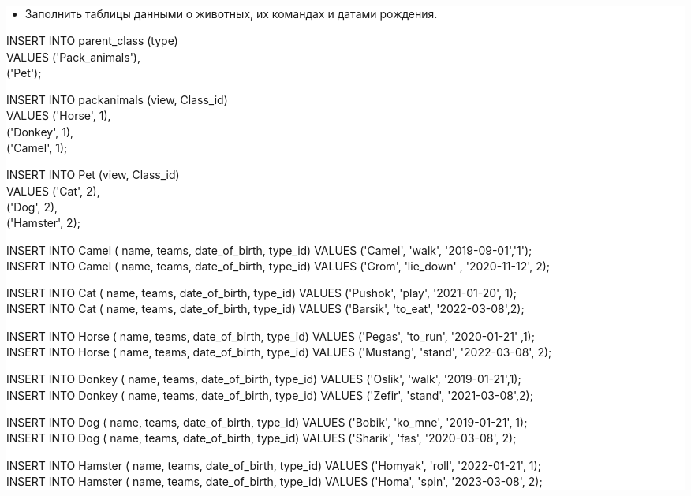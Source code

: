 
- Заполнить таблицы данными о животных, их командах и датами рождения.

INSERT INTO parent_class (type)  
VALUES ('Pack_animals'),  
('Pet');     



INSERT INTO packanimals (view, Class_id)  
VALUES ('Horse', 1),  
('Donkey', 1),    
('Camel', 1);   


INSERT INTO Pet (view, Class_id)  
VALUES ('Cat', 2),  
('Dog', 2),   
('Hamster', 2);     
  

INSERT INTO Camel ( name, teams,     date_of_birth, type_id)    VALUES ('Camel', 'walk', '2019-09-01','1');     
INSERT INTO Camel ( name, teams,     date_of_birth, type_id)       VALUES    ('Grom', 'lie_down' ,    '2020-11-12', 2);      

INSERT INTO Cat ( name, teams, date_of_birth, type_id)  VALUES ('Pushok', 'play', '2021-01-20', 1);     
INSERT INTO Cat ( name, teams, date_of_birth,  type_id)  VALUES  ('Barsik', 'to_eat', '2022-03-08',2);  

INSERT INTO Horse ( name, teams, date_of_birth, type_id)
VALUES ('Pegas', 'to_run', '2020-01-21' ,1);  
INSERT INTO Horse ( name, teams, date_of_birth, type_id)
   VALUES    ('Mustang', 'stand', '2022-03-08', 2);  

INSERT INTO Donkey ( name, teams, date_of_birth, type_id)
VALUES ('Oslik', 'walk', '2019-01-21',1);  
INSERT INTO Donkey ( name, teams, date_of_birth, type_id)
   VALUES    ('Zefir', 'stand', '2021-03-08',2);  

INSERT INTO Dog ( name, teams, date_of_birth, type_id)
VALUES ('Bobik', 'ko_mne', '2019-01-21', 1);  
INSERT INTO Dog ( name, teams, date_of_birth, type_id)
  VALUES  ('Sharik', 'fas', '2020-03-08', 2);   

INSERT INTO Hamster ( name, teams, date_of_birth, type_id)
VALUES ('Homyak', 'roll', '2022-01-21', 1);  
INSERT INTO Hamster ( name, teams, date_of_birth, type_id)
VALUES       ('Homa', 'spin', '2023-03-08', 2);  

